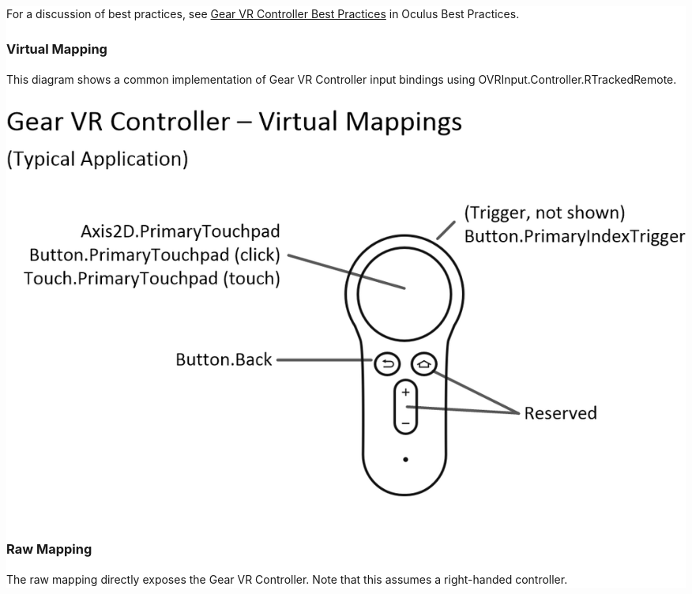 For a discussion of best practices, see [Gear VR Controller Best Practices](/design/latest/concepts/bp-userinput/) in Oculus Best Practices.

### Virtual Mapping

This diagram shows a common implementation of Gear VR Controller input bindings using OVRInput.Controller.RTrackedRemote.

![](/images/documentation-unity-latest-concepts-unity-ovrinput-unity-ovrinput-7.png)  
### Raw Mapping

The raw mapping directly exposes the Gear VR Controller. Note that this assumes a right-handed controller.
